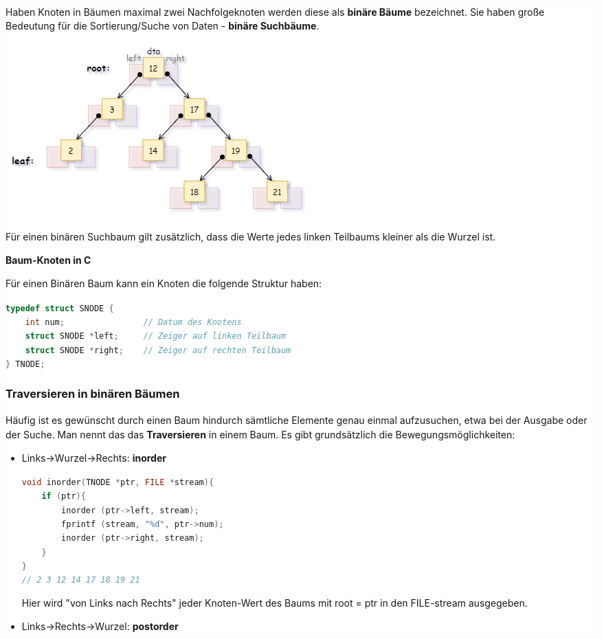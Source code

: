 Haben Knoten in Bäumen maximal zwei Nachfolgeknoten werden diese als **binäre Bäume** bezeichnet. Sie  haben große Bedeutung für die Sortierung/Suche von Daten - **binäre Suchbäume**.

![baum_02](assets/baum_02.png)

Für einen binären Suchbaum gilt zusätzlich, dass die Werte jedes linken Teilbaums kleiner als die Wurzel ist.

**Baum-Knoten in C**

Für einen Binären Baum kann ein Knoten die folgende Struktur haben:

```c
typedef struct SNODE {
    int num;                // Datum des Knotens
    struct SNODE *left;     // Zeiger auf linken Teilbaum
    struct SNODE *right;    // Zeiger auf rechten Teilbaum
} TNODE;
```

### Traversieren in binären Bäumen

Häufig ist es gewünscht durch einen Baum hindurch sämtliche Elemente genau einmal aufzusuchen, etwa bei der Ausgabe oder der Suche. Man nennt das das **Traversieren** in einem Baum. Es gibt grundsätzlich die Bewegungsmöglichkeiten:

- Links->Wurzel->Rechts: **inorder**

  ```c
  void inorder(TNODE *ptr, FILE *stream){
      if (ptr){
          inorder (ptr->left, stream);
          fprintf (stream, "%d", ptr->num);
          inorder (ptr->right, stream);
      }
  }
  // 2 3 12 14 17 18 19 21
  ```

  Hier wird "von Links nach Rechts" jeder Knoten-Wert des Baums mit root = ptr in den FILE-stream ausgegeben. 

- Links->Rechts->Wurzel: **postorder**
